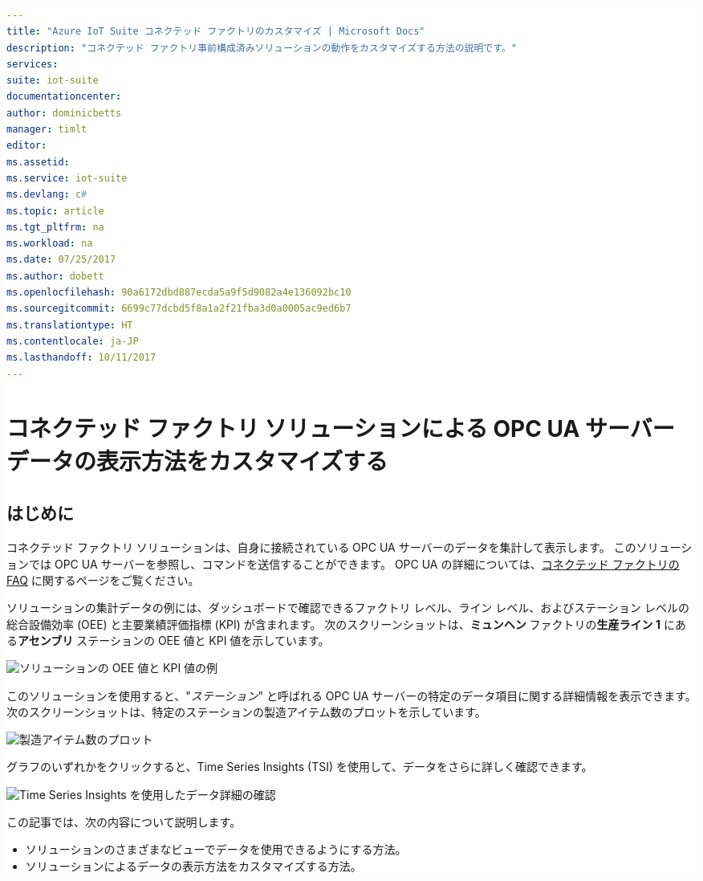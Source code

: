 ```yaml
---
title: "Azure IoT Suite コネクテッド ファクトリのカスタマイズ | Microsoft Docs"
description: "コネクテッド ファクトリ事前構成済みソリューションの動作をカスタマイズする方法の説明です。"
services: 
suite: iot-suite
documentationcenter: 
author: dominicbetts
manager: timlt
editor: 
ms.assetid: 
ms.service: iot-suite
ms.devlang: c#
ms.topic: article
ms.tgt_pltfrm: na
ms.workload: na
ms.date: 07/25/2017
ms.author: dobett
ms.openlocfilehash: 90a6172dbd887ecda5a9f5d9082a4e136092bc10
ms.sourcegitcommit: 6699c77dcbd5f8a1a2f21fba3d0a0005ac9ed6b7
ms.translationtype: HT
ms.contentlocale: ja-JP
ms.lasthandoff: 10/11/2017
---
```

# <a name="customize-how-the-connected-factory-solution-displays-data-from-your-opc-ua-servers"></a>コネクテッド ファクトリ ソリューションによる OPC UA サーバー データの表示方法をカスタマイズする

## <a name="introduction"></a>はじめに

コネクテッド ファクトリ ソリューションは、自身に接続されている OPC UA サーバーのデータを集計して表示します。 このソリューションでは OPC UA サーバーを参照し、コマンドを送信することができます。 OPC UA の詳細については、[コネクテッド ファクトリの FAQ](iot-suite-faq-cf.md) に関するページをご覧ください。

ソリューションの集計データの例には、ダッシュボードで確認できるファクトリ レベル、ライン レベル、およびステーション レベルの総合設備効率 (OEE) と主要業績評価指標 (KPI) が含まれます。 次のスクリーンショットは、**ミュンヘン** ファクトリの**生産ライン 1** にある**アセンブリ** ステーションの OEE 値と KPI 値を示しています。

![ソリューションの OEE 値と KPI 値の例][img-oee-kpi]

このソリューションを使用すると、"*ステーション*" と呼ばれる OPC UA サーバーの特定のデータ項目に関する詳細情報を表示できます。 次のスクリーンショットは、特定のステーションの製造アイテム数のプロットを示しています。

![製造アイテム数のプロット][img-manufactured-items]

グラフのいずれかをクリックすると、Time Series Insights (TSI) を使用して、データをさらに詳しく確認できます。

![Time Series Insights を使用したデータ詳細の確認][img-tsi]

この記事では、次の内容について説明します。

- ソリューションのさまざまなビューでデータを使用できるようにする方法。
- ソリューションによるデータの表示方法をカスタマイズする方法。


[img-oee-kpi]: ./media/iot-suite-connected-factory-customize/oeenadkpi.png
[img-manufactured-items]: ./media/iot-suite-connected-factory-customize/manufactured.png
[img-tsi]: ./media/iot-suite-connected-factory-customize/tsi.png
[img-select-server]: ./media/iot-suite-connected-factory-customize/selectserver.png
[img-published]: ./media/iot-suite-connected-factory-customize/published.png
[img-munich]: ./media/iot-suite-connected-factory-customize/munich.png
[img-server-uris]: ./media/iot-suite-connected-factory-customize/serveruris.png
[lnk-kpi]: ./media/iot-suite-connected-factory-customize/kpidisplay.png
[lnk-rm-walkthrough]: iot-suite-connected-factory-sample-walkthrough.md
[lnk-connect-cf]: iot-suite-connected-factory-gateway-deployment.md
[lnk-permissions]: iot-suite-permissions.md
[lnk-faq]: iot-suite-faq.md